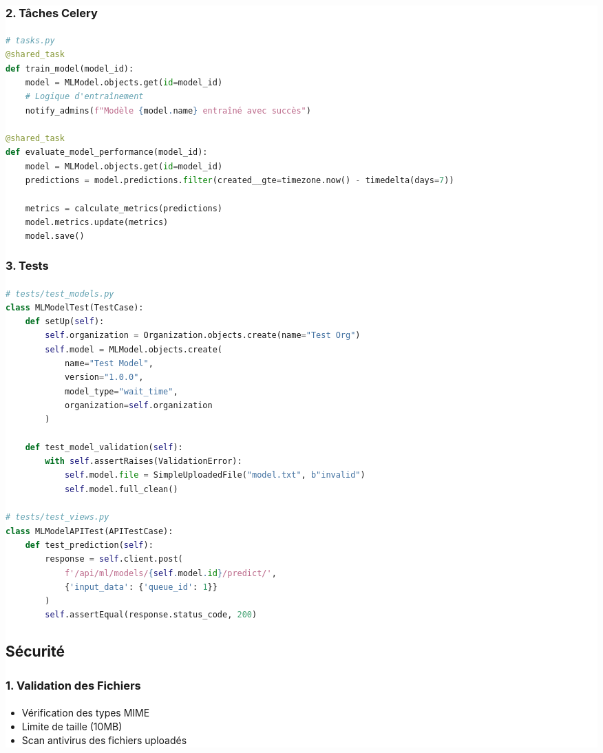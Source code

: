 ### 2. Tâches Celery

```python
# tasks.py
@shared_task
def train_model(model_id):
    model = MLModel.objects.get(id=model_id)
    # Logique d'entraînement
    notify_admins(f"Modèle {model.name} entraîné avec succès")

@shared_task
def evaluate_model_performance(model_id):
    model = MLModel.objects.get(id=model_id)
    predictions = model.predictions.filter(created__gte=timezone.now() - timedelta(days=7))
    
    metrics = calculate_metrics(predictions)
    model.metrics.update(metrics)
    model.save()
```

### 3. Tests

```python
# tests/test_models.py
class MLModelTest(TestCase):
    def setUp(self):
        self.organization = Organization.objects.create(name="Test Org")
        self.model = MLModel.objects.create(
            name="Test Model",
            version="1.0.0",
            model_type="wait_time",
            organization=self.organization
        )

    def test_model_validation(self):
        with self.assertRaises(ValidationError):
            self.model.file = SimpleUploadedFile("model.txt", b"invalid")
            self.model.full_clean()

# tests/test_views.py
class MLModelAPITest(APITestCase):
    def test_prediction(self):
        response = self.client.post(
            f'/api/ml/models/{self.model.id}/predict/',
            {'input_data': {'queue_id': 1}}
        )
        self.assertEqual(response.status_code, 200)
```

## Sécurité

### 1. Validation des Fichiers
- Vérification des types MIME
- Limite de taille (10MB)
- Scan antivirus des fichiers uploadés

